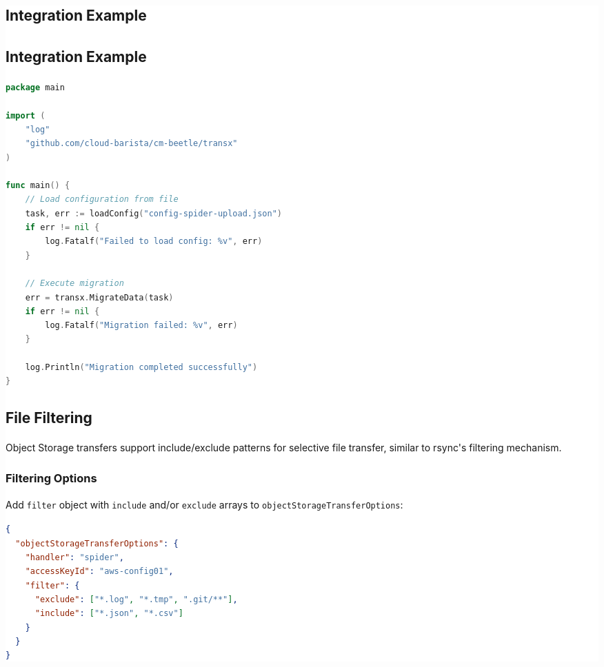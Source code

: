 ## Integration Example

## Integration Example

```go
package main

import (
    "log"
    "github.com/cloud-barista/cm-beetle/transx"
)

func main() {
    // Load configuration from file
    task, err := loadConfig("config-spider-upload.json")
    if err != nil {
        log.Fatalf("Failed to load config: %v", err)
    }

    // Execute migration
    err = transx.MigrateData(task)
    if err != nil {
        log.Fatalf("Migration failed: %v", err)
    }

    log.Println("Migration completed successfully")
}
```

## File Filtering

Object Storage transfers support include/exclude patterns for selective file transfer, similar to rsync's filtering mechanism.

### Filtering Options

Add `filter` object with `include` and/or `exclude` arrays to `objectStorageTransferOptions`:

```json
{
  "objectStorageTransferOptions": {
    "handler": "spider",
    "accessKeyId": "aws-config01",
    "filter": {
      "exclude": ["*.log", "*.tmp", ".git/**"],
      "include": ["*.json", "*.csv"]
    }
  }
}
```
